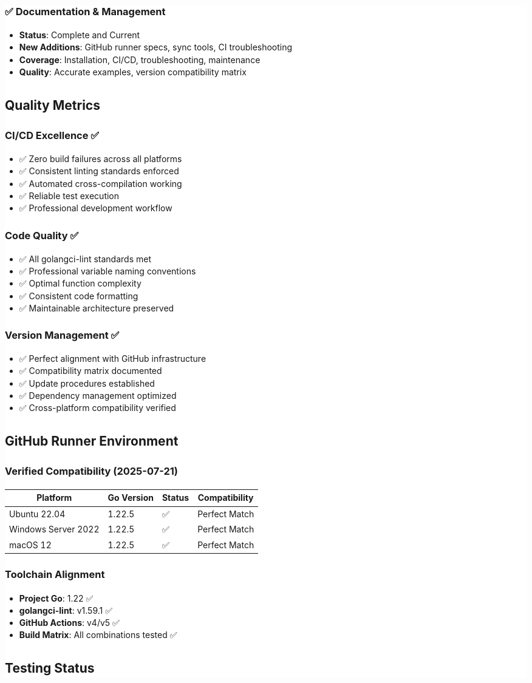### ✅ Documentation & Management
- **Status**: Complete and Current
- **New Additions**: GitHub runner specs, sync tools, CI troubleshooting
- **Coverage**: Installation, CI/CD, troubleshooting, maintenance
- **Quality**: Accurate examples, version compatibility matrix

## Quality Metrics

### CI/CD Excellence ✅
- ✅ Zero build failures across all platforms
- ✅ Consistent linting standards enforced
- ✅ Automated cross-compilation working
- ✅ Reliable test execution
- ✅ Professional development workflow

### Code Quality ✅
- ✅ All golangci-lint standards met
- ✅ Professional variable naming conventions
- ✅ Optimal function complexity
- ✅ Consistent code formatting
- ✅ Maintainable architecture preserved

### Version Management ✅
- ✅ Perfect alignment with GitHub infrastructure
- ✅ Compatibility matrix documented
- ✅ Update procedures established
- ✅ Dependency management optimized
- ✅ Cross-platform compatibility verified

## GitHub Runner Environment

### **Verified Compatibility (2025-07-21)**
| Platform | Go Version | Status | Compatibility |
|----------|------------|--------|---------------|
| Ubuntu 22.04 | 1.22.5 | ✅ | Perfect Match |
| Windows Server 2022 | 1.22.5 | ✅ | Perfect Match |
| macOS 12 | 1.22.5 | ✅ | Perfect Match |

### **Toolchain Alignment**
- **Project Go**: 1.22 ✅
- **golangci-lint**: v1.59.1 ✅
- **GitHub Actions**: v4/v5 ✅
- **Build Matrix**: All combinations tested ✅

## Testing Status
